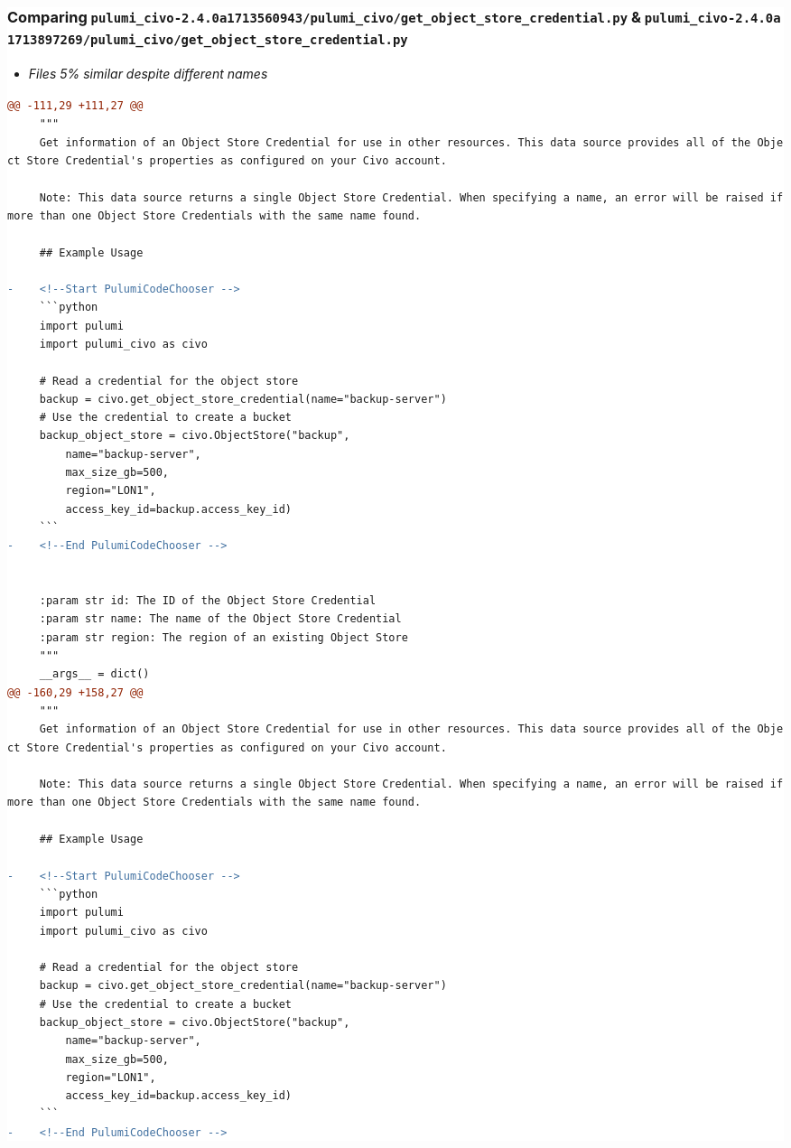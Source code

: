 ### Comparing `pulumi_civo-2.4.0a1713560943/pulumi_civo/get_object_store_credential.py` & `pulumi_civo-2.4.0a1713897269/pulumi_civo/get_object_store_credential.py`

 * *Files 5% similar despite different names*

```diff
@@ -111,29 +111,27 @@
     """
     Get information of an Object Store Credential for use in other resources. This data source provides all of the Object Store Credential's properties as configured on your Civo account.
 
     Note: This data source returns a single Object Store Credential. When specifying a name, an error will be raised if more than one Object Store Credentials with the same name found.
 
     ## Example Usage
 
-    <!--Start PulumiCodeChooser -->
     ```python
     import pulumi
     import pulumi_civo as civo
 
     # Read a credential for the object store
     backup = civo.get_object_store_credential(name="backup-server")
     # Use the credential to create a bucket
     backup_object_store = civo.ObjectStore("backup",
         name="backup-server",
         max_size_gb=500,
         region="LON1",
         access_key_id=backup.access_key_id)
     ```
-    <!--End PulumiCodeChooser -->
 
 
     :param str id: The ID of the Object Store Credential
     :param str name: The name of the Object Store Credential
     :param str region: The region of an existing Object Store
     """
     __args__ = dict()
@@ -160,29 +158,27 @@
     """
     Get information of an Object Store Credential for use in other resources. This data source provides all of the Object Store Credential's properties as configured on your Civo account.
 
     Note: This data source returns a single Object Store Credential. When specifying a name, an error will be raised if more than one Object Store Credentials with the same name found.
 
     ## Example Usage
 
-    <!--Start PulumiCodeChooser -->
     ```python
     import pulumi
     import pulumi_civo as civo
 
     # Read a credential for the object store
     backup = civo.get_object_store_credential(name="backup-server")
     # Use the credential to create a bucket
     backup_object_store = civo.ObjectStore("backup",
         name="backup-server",
         max_size_gb=500,
         region="LON1",
         access_key_id=backup.access_key_id)
     ```
-    <!--End PulumiCodeChooser -->
```